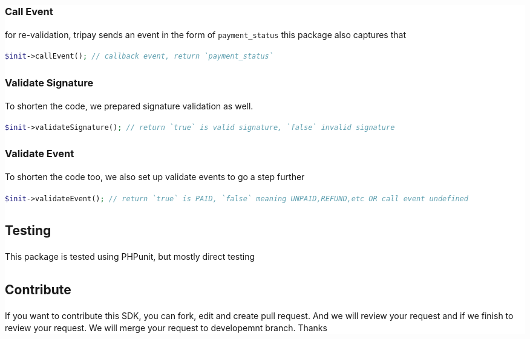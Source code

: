 ### Call Event

for re-validation, tripay sends an event in the form of `payment_status` this package also captures that

```php
$init->callEvent(); // callback event, return `payment_status`
```

### Validate Signature
To shorten the code, we prepared signature validation as well.

```php 
$init->validateSignature(); // return `true` is valid signature, `false` invalid signature
```

### Validate Event
To shorten the code too, we also set up validate events to go a step further

```php 
$init->validateEvent(); // return `true` is PAID, `false` meaning UNPAID,REFUND,etc OR call event undefined
```

## Testing

This package is tested using PHPunit, but mostly direct testing

## Contribute
If you want to contribute this SDK, you can fork, edit and create pull request. And we will review your request and if we finish to review your request. We will merge your request to developemnt branch. Thanks
